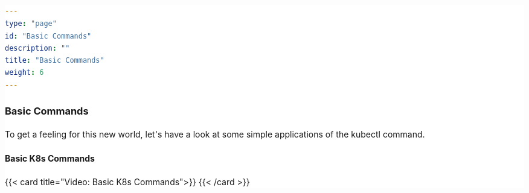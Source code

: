 ```yaml
---
type: "page"
id: "Basic Commands"
description: ""
title: "Basic Commands"
weight: 6
---
```


### Basic Commands

To get a feeling for this new world, let's have a look at some simple applications of the kubectl command.

#### Basic K8s Commands

{{< card 
title="Video: Basic K8s Commands">}}
<video width="100%" height="100%" controls>
    <source src="https://sos-de-fra-1.exo.io/exoscale-academy/videos/sks_starter_vid12.mp4?1752607340627" type="video/mp4">
    Your browser does not support the video tag.
</video>
{{< /card >}}